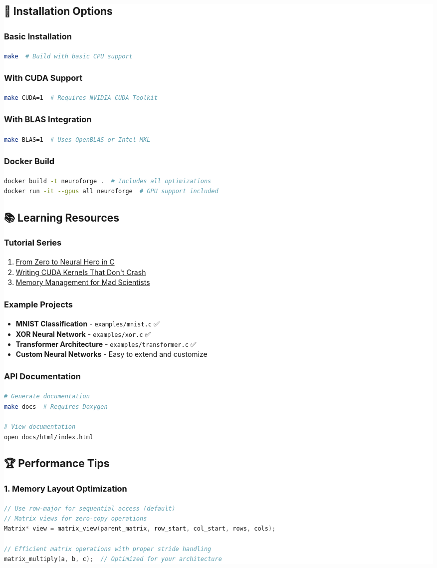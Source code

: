 ## 🔧 Installation Options

### Basic Installation
```bash
make  # Build with basic CPU support
```

### With CUDA Support
```bash
make CUDA=1  # Requires NVIDIA CUDA Toolkit
```

### With BLAS Integration
```bash
make BLAS=1  # Uses OpenBLAS or Intel MKL
```

### Docker Build
```bash
docker build -t neuroforge .  # Includes all optimizations
docker run -it --gpus all neuroforge  # GPU support included
```

## 📚 Learning Resources

### Tutorial Series
1. [From Zero to Neural Hero in C](https://example.com/tutorial1)
2. [Writing CUDA Kernels That Don't Crash](https://example.com/tutorial2)
3. [Memory Management for Mad Scientists](https://example.com/tutorial3)

### Example Projects
- **MNIST Classification** - `examples/mnist.c` ✅
- **XOR Neural Network** - `examples/xor.c` ✅  
- **Transformer Architecture** - `examples/transformer.c` ✅
- **Custom Neural Networks** - Easy to extend and customize

### API Documentation
```bash
# Generate documentation
make docs  # Requires Doxygen

# View documentation
open docs/html/index.html
```

## 🏆 Performance Tips

### 1. Memory Layout Optimization
```c
// Use row-major for sequential access (default)
// Matrix views for zero-copy operations
Matrix* view = matrix_view(parent_matrix, row_start, col_start, rows, cols);

// Efficient matrix operations with proper stride handling
matrix_multiply(a, b, c);  // Optimized for your architecture
```
